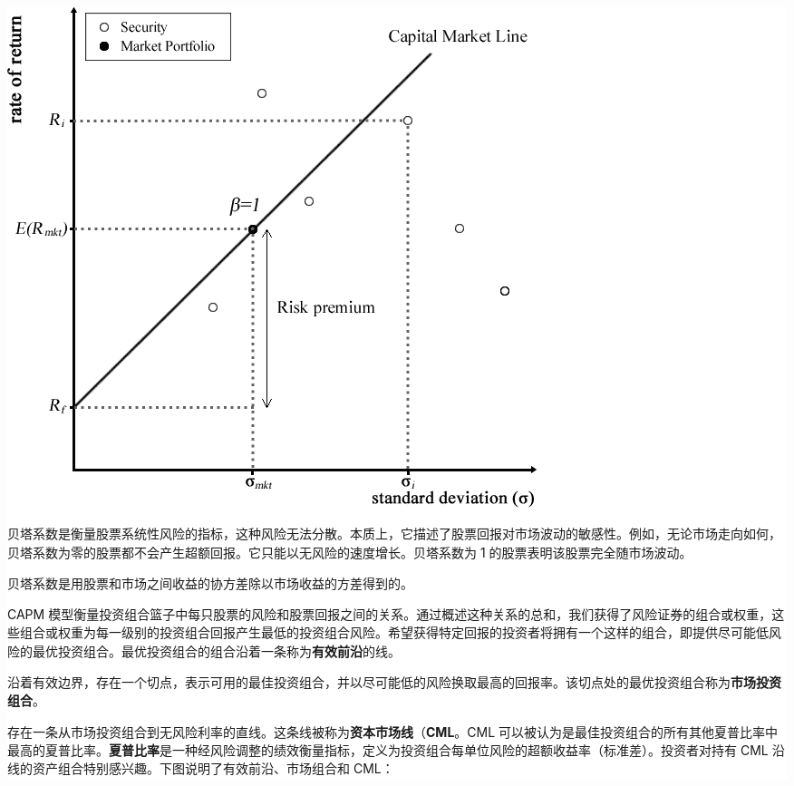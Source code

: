 ![](img/a8ce88b0-498f-4c1e-be55-8212d1ecabbb.png)

贝塔系数是衡量股票系统性风险的指标，这种风险无法分散。本质上，它描述了股票回报对市场波动的敏感性。例如，无论市场走向如何，贝塔系数为零的股票都不会产生超额回报。它只能以无风险的速度增长。贝塔系数为 1 的股票表明该股票完全随市场波动。

贝塔系数是用股票和市场之间收益的协方差除以市场收益的方差得到的。

CAPM 模型衡量投资组合篮子中每只股票的风险和股票回报之间的关系。通过概述这种关系的总和，我们获得了风险证券的组合或权重，这些组合或权重为每一级别的投资组合回报产生最低的投资组合风险。希望获得特定回报的投资者将拥有一个这样的组合，即提供尽可能低风险的最优投资组合。最优投资组合的组合沿着一条称为**有效前沿**的线。

沿着有效边界，存在一个切点，表示可用的最佳投资组合，并以尽可能低的风险换取最高的回报率。该切点处的最优投资组合称为**市场投资组合**。

存在一条从市场投资组合到无风险利率的直线。这条线被称为**资本市场线**（**CML**。CML 可以被认为是最佳投资组合的所有其他夏普比率中最高的夏普比率。**夏普比率**是一种经风险调整的绩效衡量指标，定义为投资组合每单位风险的超额收益率（标准差）。投资者对持有 CML 沿线的资产组合特别感兴趣。下图说明了有效前沿、市场组合和 CML：
